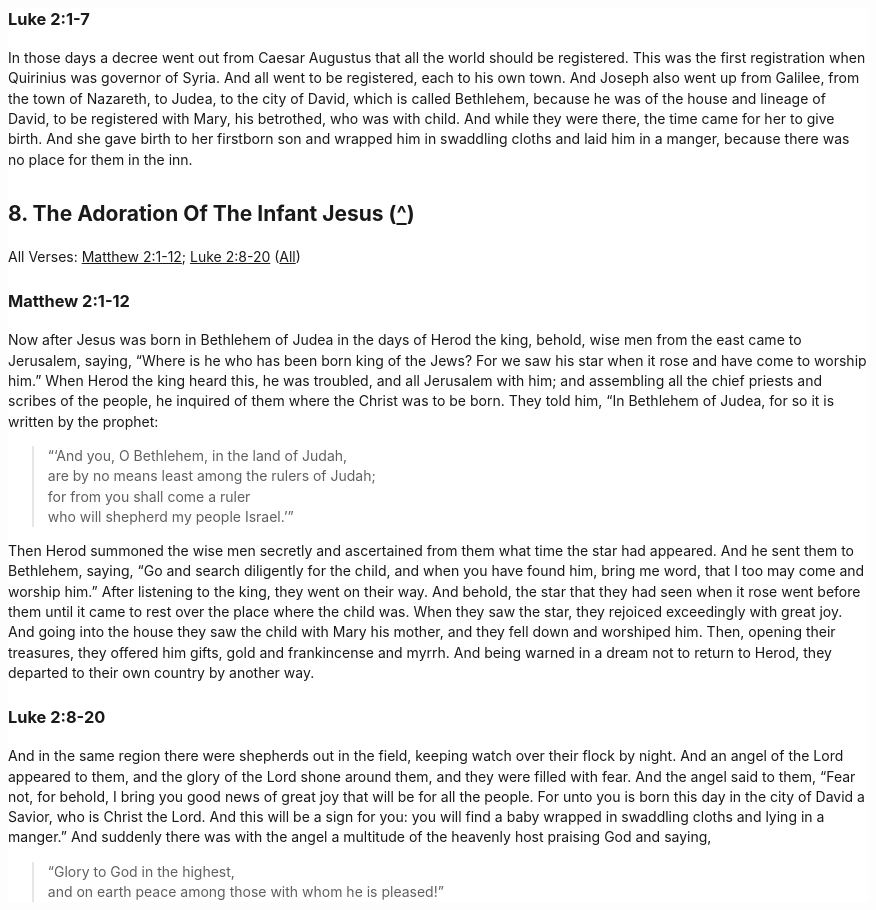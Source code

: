 ### Luke 2:1-7
<div class="esv">
<div class="esv-text">
<p id="p42002001.06-1"><span class="chapter-num" id="v42002001-1"/>In those days a decree went out from Caesar Augustus that all the world should be registered. This was the first registration when Quirinius was governor of Syria. And all went to be registered, each to his own town. And Joseph also went up from Galilee, from the town of Nazareth, to Judea, to the city of David, which is called Bethlehem, because he was of the house and lineage of David, to be registered with Mary, his betrothed, who was with child. And while they were there, the time came for her to give birth. And she gave birth to her firstborn son and wrapped him in swaddling cloths and laid him in a manger, because there was no place for them in the inn.</p>
</div>
</div>

## 8. The Adoration Of The Infant Jesus<a name="pericope8"></a> (<a href="#pericope8toc">^</a>)
All Verses: [Matthew 2:1-12](http://www.esvbible.org/Matthew%202:1-12); [Luke 2:8-20](http://www.esvbible.org/Luke%202:8-20) ([All](http://www.esvbible.org/Matthew%202:1-12;%20Luke%202:8-20))

### Matthew 2:1-12
<div class="esv">
<div class="esv-text">
<p id="p40002001.07-1"><span class="chapter-num" id="v40002001-1"/>Now after Jesus was born in Bethlehem of Judea in the days of Herod the king, behold, wise men from the east came to Jerusalem, saying, &#x201C;Where is he who has been born king of the Jews? For we saw his star when it rose and have come to worship him.&#x201D; When Herod the king heard this, he was troubled, and all Jerusalem with him; and assembling all the chief priests and scribes of the people, he inquired of them where the Christ was to be born. They told him, &#x201C;In Bethlehem of Judea, for so it is written by the prophet:</p>
 <blockquote>
<p class="line-group" id="p40002006.01-1">&#x201C;&#x2018;And you, O Bethlehem, in the land of Judah,<br/>are by no means least among the rulers of Judah;<br/>
for from you shall come a ruler<br/>who will shepherd my people Israel.&#x2019;&#x201D;</p></blockquote>
 <p id="p40002007.01-1">Then Herod summoned the wise men secretly and ascertained from them what time the star had appeared. And he sent them to Bethlehem, saying, &#x201C;Go and search diligently for the child, and when you have found him, bring me word, that I too may come and worship him.&#x201D; After listening to the king, they went on their way. And behold, the star that they had seen when it rose went before them until it came to rest over the place where the child was. When they saw the star, they rejoiced exceedingly with great joy. And going into the house they saw the child with Mary his mother, and they fell down and worshiped him. Then, opening their treasures, they offered him gifts, gold and frankincense and myrrh. And being warned in a dream not to return to Herod, they departed to their own country by another way.</p>
</div>
</div>

### Luke 2:8-20
<div class="esv">
<div class="esv-text">
<p id="p42002008.06-1">And in the same region there were shepherds out in the field, keeping watch over their flock by night. And an angel of the Lord appeared to them, and the glory of the Lord shone around them, and they were filled with fear. And the angel said to them, &#x201C;Fear not, for behold, I bring you good news of great joy that will be for all the people. For unto you is born this day in the city of David a Savior, who is Christ the Lord. And this will be a sign for you: you will find a baby wrapped in swaddling cloths and lying in a manger.&#x201D; And suddenly there was with the angel a multitude of the heavenly host praising God and saying,</p>
 <blockquote>
<p class="line-group" id="p42002014.01-1">&#x201C;Glory to God in the highest,<br/>and on earth peace among those with whom he is pleased!&#x201D;</p></blockquote>